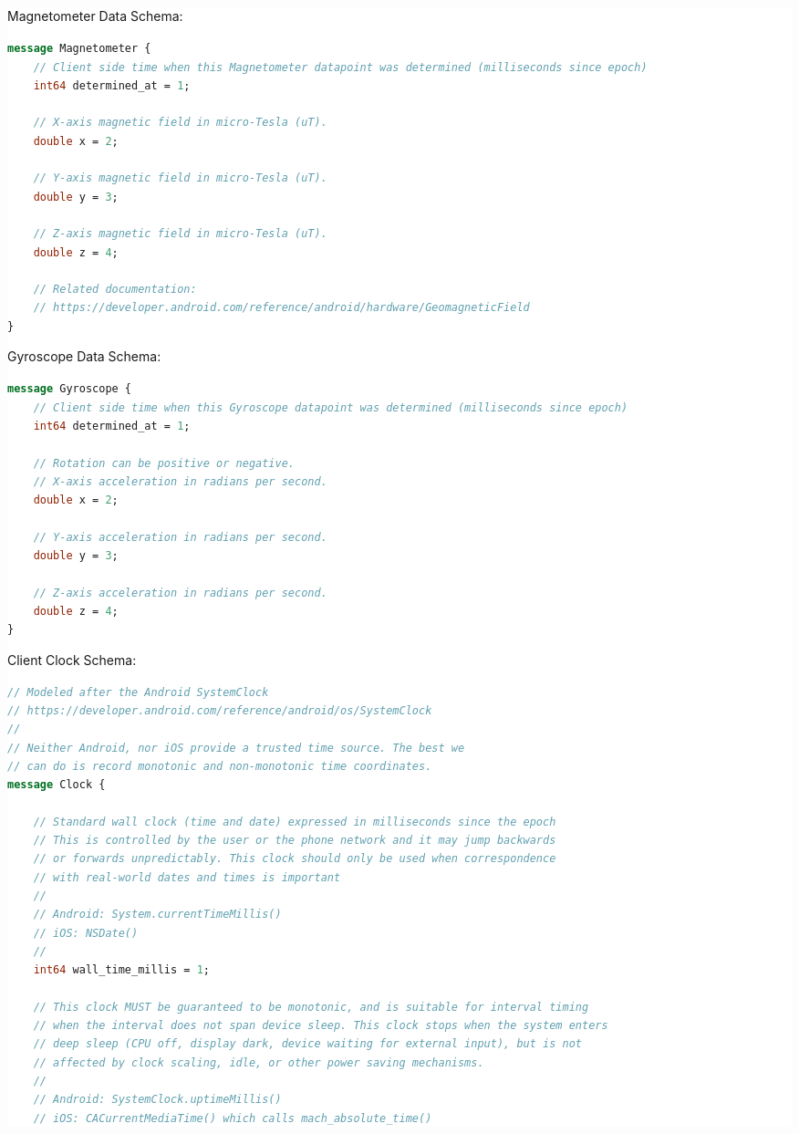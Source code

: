 Magnetometer Data Schema:

```protobuf
message Magnetometer {
    // Client side time when this Magnetometer datapoint was determined (milliseconds since epoch)
    int64 determined_at = 1;

    // X-axis magnetic field in micro-Tesla (uT).
    double x = 2;

    // Y-axis magnetic field in micro-Tesla (uT).
    double y = 3;

    // Z-axis magnetic field in micro-Tesla (uT).
    double z = 4;

    // Related documentation:
    // https://developer.android.com/reference/android/hardware/GeomagneticField
}
```

Gyroscope Data Schema:

```protobuf
message Gyroscope {
    // Client side time when this Gyroscope datapoint was determined (milliseconds since epoch)
    int64 determined_at = 1;

    // Rotation can be positive or negative.
    // X-axis acceleration in radians per second.
    double x = 2;

    // Y-axis acceleration in radians per second.
    double y = 3;

    // Z-axis acceleration in radians per second.
    double z = 4;
}
```

Client Clock Schema:

```protobuf
// Modeled after the Android SystemClock
// https://developer.android.com/reference/android/os/SystemClock
//
// Neither Android, nor iOS provide a trusted time source. The best we
// can do is record monotonic and non-monotonic time coordinates.
message Clock {

    // Standard wall clock (time and date) expressed in milliseconds since the epoch
    // This is controlled by the user or the phone network and it may jump backwards
    // or forwards unpredictably. This clock should only be used when correspondence
    // with real-world dates and times is important
    //
    // Android: System.currentTimeMillis()
    // iOS: NSDate()
    //
    int64 wall_time_millis = 1;

    // This clock MUST be guaranteed to be monotonic, and is suitable for interval timing
    // when the interval does not span device sleep. This clock stops when the system enters
    // deep sleep (CPU off, display dark, device waiting for external input), but is not 
    // affected by clock scaling, idle, or other power saving mechanisms.
    //
    // Android: SystemClock.uptimeMillis()
    // iOS: CACurrentMediaTime() which calls mach_absolute_time()
```
